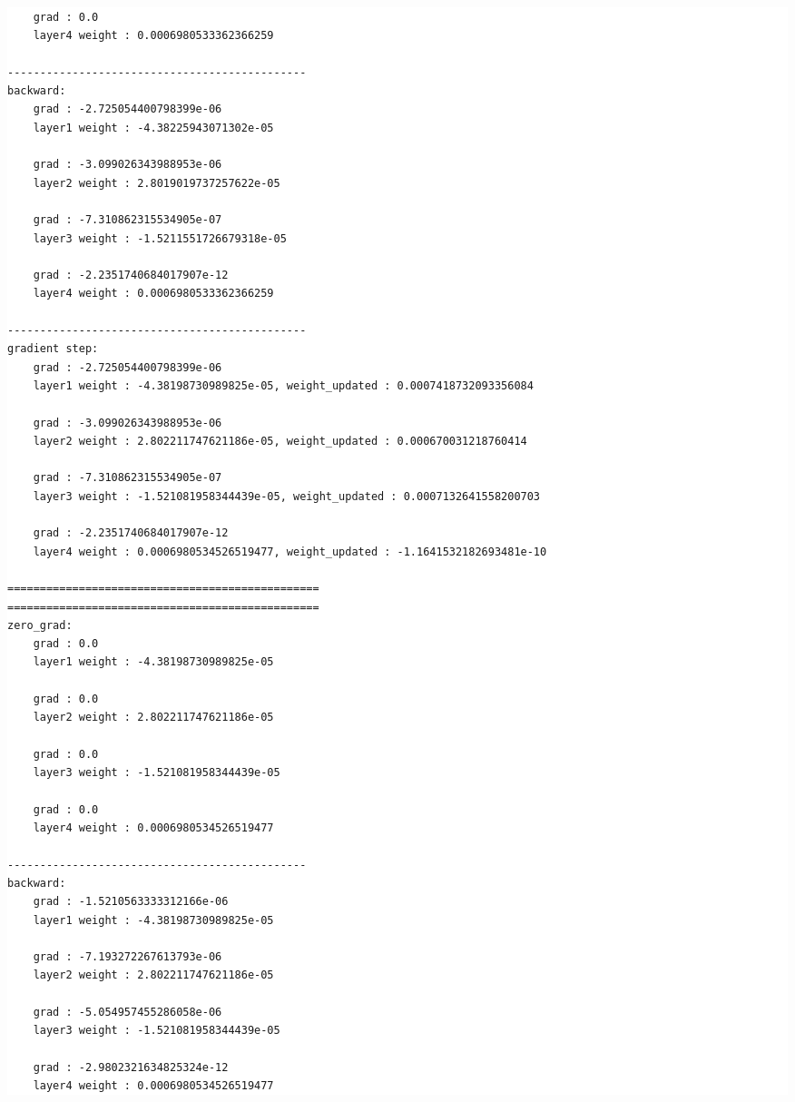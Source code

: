         grad : 0.0
        layer4 weight : 0.0006980533362366259
    
    ----------------------------------------------
    backward:
        grad : -2.725054400798399e-06
        layer1 weight : -4.38225943071302e-05
    
        grad : -3.099026343988953e-06
        layer2 weight : 2.8019019737257622e-05
    
        grad : -7.310862315534905e-07
        layer3 weight : -1.5211551726679318e-05
    
        grad : -2.2351740684017907e-12
        layer4 weight : 0.0006980533362366259
    
    ----------------------------------------------
    gradient step:
        grad : -2.725054400798399e-06
        layer1 weight : -4.38198730989825e-05, weight_updated : 0.0007418732093356084
    
        grad : -3.099026343988953e-06
        layer2 weight : 2.802211747621186e-05, weight_updated : 0.000670031218760414
    
        grad : -7.310862315534905e-07
        layer3 weight : -1.521081958344439e-05, weight_updated : 0.0007132641558200703
    
        grad : -2.2351740684017907e-12
        layer4 weight : 0.0006980534526519477, weight_updated : -1.1641532182693481e-10
    
    ================================================
    ================================================
    zero_grad:
        grad : 0.0
        layer1 weight : -4.38198730989825e-05
    
        grad : 0.0
        layer2 weight : 2.802211747621186e-05
    
        grad : 0.0
        layer3 weight : -1.521081958344439e-05
    
        grad : 0.0
        layer4 weight : 0.0006980534526519477
    
    ----------------------------------------------
    backward:
        grad : -1.5210563333312166e-06
        layer1 weight : -4.38198730989825e-05
    
        grad : -7.193272267613793e-06
        layer2 weight : 2.802211747621186e-05
    
        grad : -5.054957455286058e-06
        layer3 weight : -1.521081958344439e-05
    
        grad : -2.9802321634825324e-12
        layer4 weight : 0.0006980534526519477
    